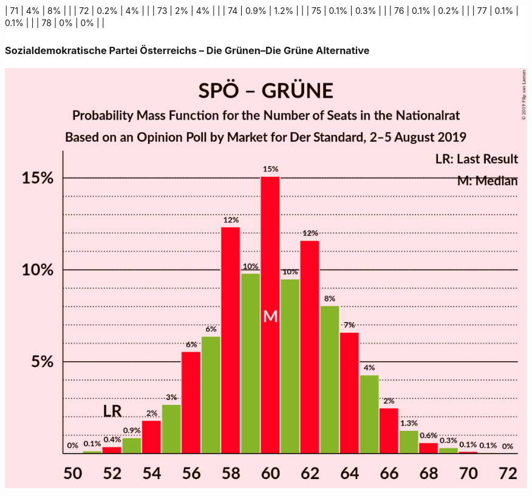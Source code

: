 | 71 | 4% | 8% |  |
| 72 | 0.2% | 4% |  |
| 73 | 2% | 4% |  |
| 74 | 0.9% | 1.2% |  |
| 75 | 0.1% | 0.3% |  |
| 76 | 0.1% | 0.2% |  |
| 77 | 0.1% | 0.1% |  |
| 78 | 0% | 0% |  |

### Sozialdemokratische Partei Österreichs – Die Grünen–Die Grüne Alternative

![Graph with seats probability mass function not yet produced](2019-08-05-Market-coalitions-seats-pmf-spö–grüne.png "Seats Probability Mass Function")
